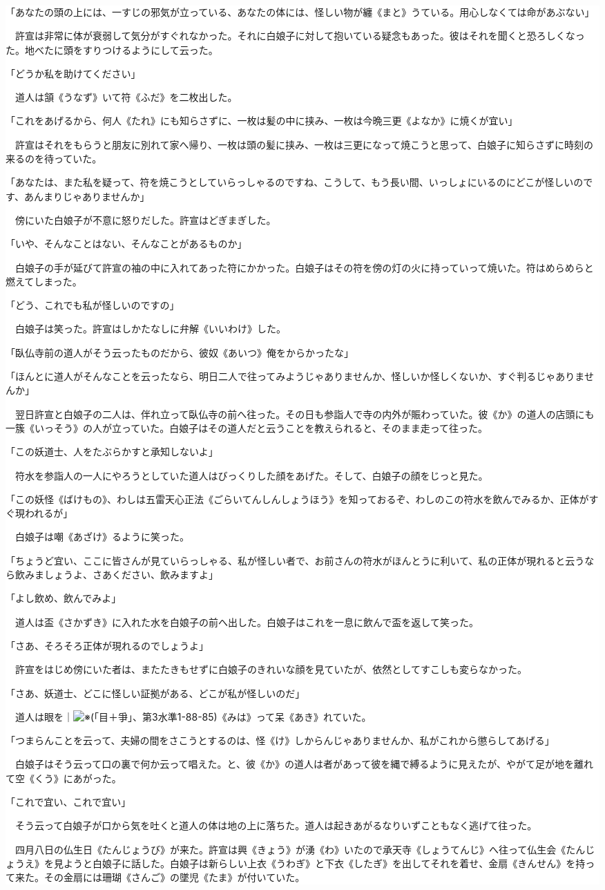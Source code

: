 「あなたの頭の上には、一すじの邪気が立っている、あなたの体には、怪しい物が纏《まと》うている。用心しなくては命があぶない」

　許宣は非常に体が衰弱して気分がすぐれなかった。それに白娘子に対して抱いている疑念もあった。彼はそれを聞くと恐ろしくなった。地べたに頭をすりつけるようにして云った。

「どうか私を助けてください」

　道人は頷《うなず》いて符《ふだ》を二枚出した。

「これをあげるから、何人《たれ》にも知らさずに、一枚は髪の中に挟み、一枚は今晩三更《よなか》に焼くが宜い」

　許宣はそれをもらうと朋友に別れて家へ帰り、一枚は頭の髪に挟み、一枚は三更になって焼こうと思って、白娘子に知らさずに時刻の来るのを待っていた。

「あなたは、また私を疑って、符を焼こうとしていらっしゃるのですね、こうして、もう長い間、いっしょにいるのにどこが怪しいのです、あんまりじゃありませんか」

　傍にいた白娘子が不意に怒りだした。許宣はどぎまぎした。

「いや、そんなことはない、そんなことがあるものか」

　白娘子の手が延びて許宣の袖の中に入れてあった符にかかった。白娘子はその符を傍の灯の火に持っていって焼いた。符はめらめらと燃えてしまった。

「どう、これでも私が怪しいのですの」

　白娘子は笑った。許宣はしかたなしに弁解《いいわけ》した。

「臥仏寺前の道人がそう云ったものだから、彼奴《あいつ》俺をからかったな」

「ほんとに道人がそんなことを云ったなら、明日二人で往ってみようじゃありませんか、怪しいか怪しくないか、すぐ判るじゃありませんか」

　翌日許宣と白娘子の二人は、伴れ立って臥仏寺の前へ往った。その日も参詣人で寺の内外が賑わっていた。彼《か》の道人の店頭にも一簇《いっそう》の人が立っていた。白娘子はその道人だと云うことを教えられると、そのまま走って往った。

「この妖道士、人をたぶらかすと承知しないよ」

　符水を参詣人の一人にやろうとしていた道人はびっくりした顔をあげた。そして、白娘子の顔をじっと見た。

「この妖怪《ばけもの》、わしは五雷天心正法《ごらいてんしんしょうほう》を知っておるぞ、わしのこの符水を飲んでみるか、正体がすぐ現われるが」

　白娘子は嘲《あざけ》るように笑った。

「ちょうど宜い、ここに皆さんが見ていらっしゃる、私が怪しい者で、お前さんの符水がほんとうに利いて、私の正体が現れると云うなら飲みましょうよ、さあください、飲みますよ」

「よし飲め、飲んでみよ」

　道人は盃《さかずき》に入れた水を白娘子の前へ出した。白娘子はこれを一息に飲んで盃を返して笑った。

「さあ、そろそろ正体が現れるのでしょうよ」

　許宣をはじめ傍にいた者は、またたきもせずに白娘子のきれいな顔を見ていたが、依然としてすこしも変らなかった。

「さあ、妖道士、どこに怪しい証拠がある、どこが私が怪しいのだ」

　道人は眼を｜![※(「目＋爭」、第3水準1-88-85)](https://www.aozora.gr.jp/cards/000154/files/../../../gaiji/1-88/1-88-85.png)《みは》って呆《あき》れていた。

「つまらんことを云って、夫婦の間をさこうとするのは、怪《け》しからんじゃありませんか、私がこれから懲らしてあげる」

　白娘子はそう云って口の裏で何か云って唱えた。と、彼《か》の道人は者があって彼を縄で縛るように見えたが、やがて足が地を離れて空《くう》にあがった。

「これで宜い、これで宜い」

　そう云って白娘子が口から気を吐くと道人の体は地の上に落ちた。道人は起きあがるなりいずこともなく逃げて往った。



　四月八日の仏生日《たんじょうび》が来た。許宣は興《きょう》が湧《わ》いたので承天寺《しょうてんじ》へ往って仏生会《たんじょうえ》を見ようと白娘子に話した。白娘子は新らしい上衣《うわぎ》と下衣《したぎ》を出してそれを着せ、金扇《きんせん》を持って来た。その金扇には珊瑚《さんご》の墜児《たま》が付いていた。
